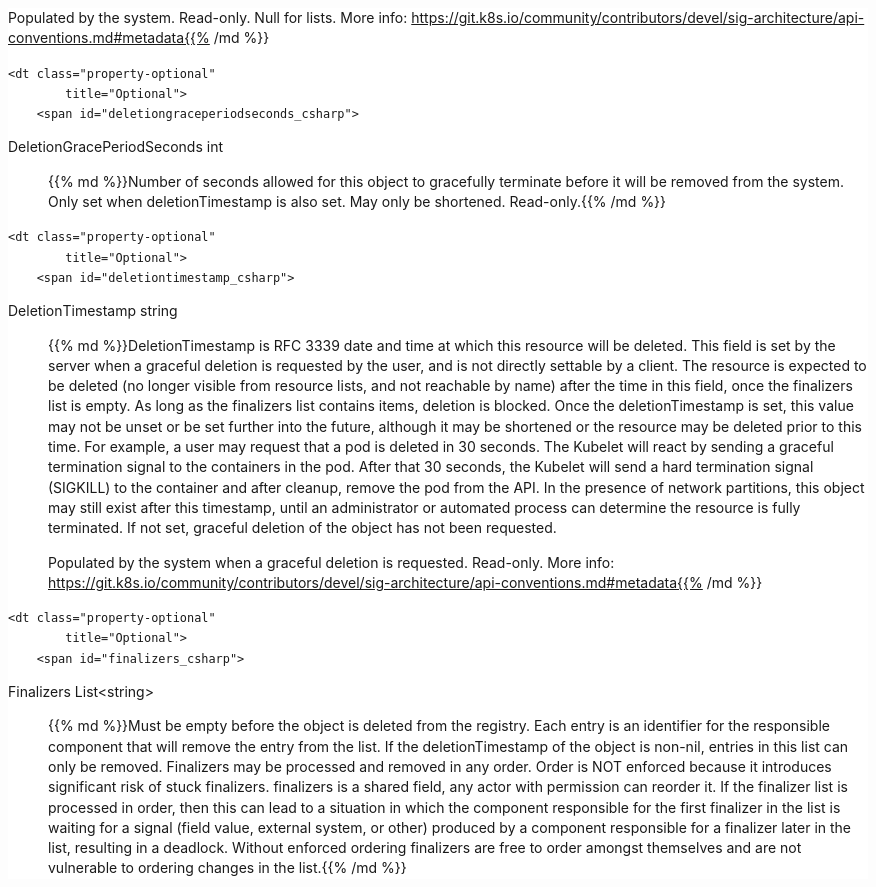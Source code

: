 Populated by the system. Read-only. Null for lists. More info: https://git.k8s.io/community/contributors/devel/sig-architecture/api-conventions.md#metadata{{% /md %}}</dd>

    <dt class="property-optional"
            title="Optional">
        <span id="deletiongraceperiodseconds_csharp">
<a href="#deletiongraceperiodseconds_csharp" style="color: inherit; text-decoration: inherit;">Deletion<wbr>Grace<wbr>Period<wbr>Seconds</a>
</span> 
        <span class="property-indicator"></span>
        <span class="property-type">int</span>
    </dt>
    <dd>{{% md %}}Number of seconds allowed for this object to gracefully terminate before it will be removed from the system. Only set when deletionTimestamp is also set. May only be shortened. Read-only.{{% /md %}}</dd>

    <dt class="property-optional"
            title="Optional">
        <span id="deletiontimestamp_csharp">
<a href="#deletiontimestamp_csharp" style="color: inherit; text-decoration: inherit;">Deletion<wbr>Timestamp</a>
</span> 
        <span class="property-indicator"></span>
        <span class="property-type">string</span>
    </dt>
    <dd>{{% md %}}DeletionTimestamp is RFC 3339 date and time at which this resource will be deleted. This field is set by the server when a graceful deletion is requested by the user, and is not directly settable by a client. The resource is expected to be deleted (no longer visible from resource lists, and not reachable by name) after the time in this field, once the finalizers list is empty. As long as the finalizers list contains items, deletion is blocked. Once the deletionTimestamp is set, this value may not be unset or be set further into the future, although it may be shortened or the resource may be deleted prior to this time. For example, a user may request that a pod is deleted in 30 seconds. The Kubelet will react by sending a graceful termination signal to the containers in the pod. After that 30 seconds, the Kubelet will send a hard termination signal (SIGKILL) to the container and after cleanup, remove the pod from the API. In the presence of network partitions, this object may still exist after this timestamp, until an administrator or automated process can determine the resource is fully terminated. If not set, graceful deletion of the object has not been requested.

Populated by the system when a graceful deletion is requested. Read-only. More info: https://git.k8s.io/community/contributors/devel/sig-architecture/api-conventions.md#metadata{{% /md %}}</dd>

    <dt class="property-optional"
            title="Optional">
        <span id="finalizers_csharp">
<a href="#finalizers_csharp" style="color: inherit; text-decoration: inherit;">Finalizers</a>
</span> 
        <span class="property-indicator"></span>
        <span class="property-type">List&lt;string&gt;</span>
    </dt>
    <dd>{{% md %}}Must be empty before the object is deleted from the registry. Each entry is an identifier for the responsible component that will remove the entry from the list. If the deletionTimestamp of the object is non-nil, entries in this list can only be removed. Finalizers may be processed and removed in any order.  Order is NOT enforced because it introduces significant risk of stuck finalizers. finalizers is a shared field, any actor with permission can reorder it. If the finalizer list is processed in order, then this can lead to a situation in which the component responsible for the first finalizer in the list is waiting for a signal (field value, external system, or other) produced by a component responsible for a finalizer later in the list, resulting in a deadlock. Without enforced ordering finalizers are free to order amongst themselves and are not vulnerable to ordering changes in the list.{{% /md %}}</dd>
